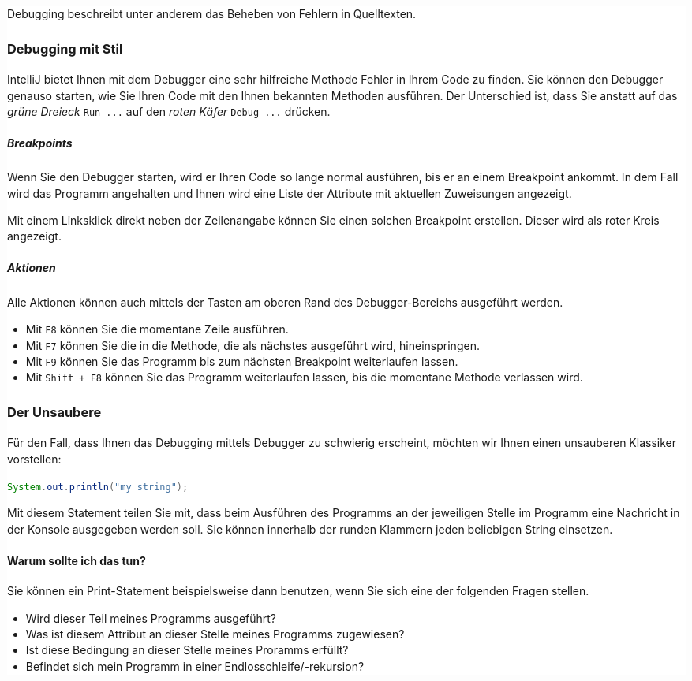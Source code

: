 Debugging beschreibt unter anderem das Beheben von Fehlern in Quelltexten.

### Debugging mit Stil

IntelliJ bietet Ihnen mit dem Debugger eine sehr hilfreiche Methode Fehler in Ihrem Code zu finden.
Sie können den Debugger genauso starten, wie Sie Ihren Code mit den Ihnen bekannten Methoden ausführen.
Der Unterschied ist,
dass Sie anstatt auf das *grüne Dreieck* `Run ...` auf den *roten Käfer* `Debug ...` drücken.

##### Breakpoints

Wenn Sie den Debugger starten, wird er Ihren Code so lange normal ausführen, bis er an einem Breakpoint ankommt.
In dem Fall wird das Programm angehalten und Ihnen wird eine Liste der Attribute mit aktuellen Zuweisungen angezeigt.

Mit einem Linksklick direkt neben der Zeilenangabe können Sie einen solchen Breakpoint erstellen.
Dieser wird als roter Kreis angezeigt.

##### Aktionen

Alle Aktionen können auch mittels der Tasten am oberen Rand des Debugger-Bereichs ausgeführt werden.

* Mit `F8` können Sie die momentane Zeile ausführen.
* Mit `F7` können Sie die in die Methode, die als nächstes ausgeführt wird, hineinspringen.
* Mit `F9` können Sie das Programm bis zum nächsten Breakpoint weiterlaufen lassen.
* Mit `Shift + F8` können Sie das Programm weiterlaufen lassen, bis die momentane Methode verlassen wird.

### Der Unsaubere

Für den Fall,
dass Ihnen das Debugging mittels Debugger zu schwierig erscheint,
möchten wir Ihnen einen unsauberen Klassiker vorstellen:

```java
System.out.println("my string");
```

Mit diesem Statement teilen Sie mit,
dass beim Ausführen des Programms an der jeweiligen Stelle im Programm eine Nachricht in der Konsole ausgegeben werden soll.
Sie können innerhalb der runden Klammern jeden beliebigen String einsetzen.

#### Warum sollte ich das tun?

Sie können ein Print-Statement beispielsweise dann benutzen,
wenn Sie sich eine der folgenden Fragen stellen.

* Wird dieser Teil meines Programms ausgeführt?
* Was ist diesem Attribut an dieser Stelle meines Programms zugewiesen?
* Ist diese Bedingung an dieser Stelle meines Proramms erfüllt?
* Befindet sich mein Programm in einer Endlosschleife/-rekursion?
